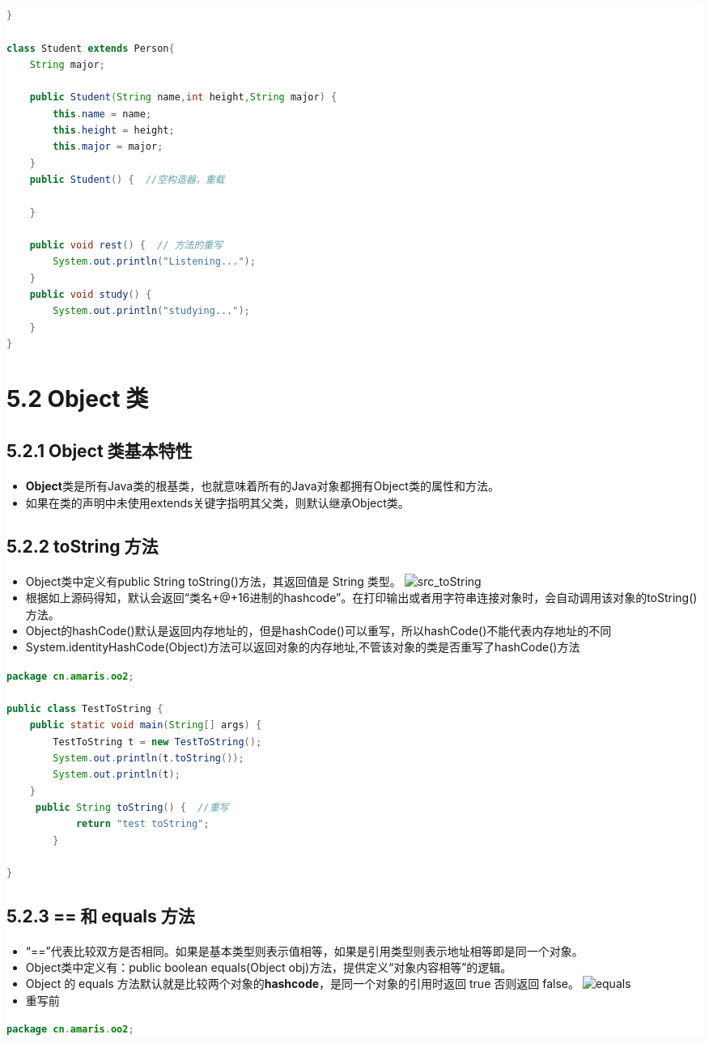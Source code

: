 ```java
}

class Student extends Person{
	String major;
	
	public Student(String name,int height,String major) {
		this.name = name;
		this.height = height;
		this.major = major;
	}
	public Student() {  //空构造器，重载
		
	}
	
	public void rest() {  // 方法的重写
		System.out.println("Listening...");
	}
	public void study() {
		System.out.println("studying...");
	}
}
```
# 5.2 Object 类
## 5.2.1 Object 类基本特性
- **Object**类是所有Java类的根基类，也就意味着所有的Java对象都拥有Object类的属性和方法。
- 如果在类的声明中未使用extends关键字指明其父类，则默认继承Object类。
## 5.2.2 toString 方法
-   Object类中定义有public String toString()方法，其返回值是 String 类型。
![src_toString](https://img-blog.csdnimg.cn/20200220114301906.png)
 -   根据如上源码得知，默认会返回“类名+@+16进制的hashcode”。在打印输出或者用字符串连接对象时，会自动调用该对象的toString()方法。
 - Object的hashCode()默认是返回内存地址的，但是hashCode()可以重写，所以hashCode()不能代表内存地址的不同
- System.identityHashCode(Object)方法可以返回对象的内存地址,不管该对象的类是否重写了hashCode()方法


```java
package cn.amaris.oo2;

public class TestToString {
	public static void main(String[] args) {
		TestToString t = new TestToString();
		System.out.println(t.toString());
		System.out.println(t);
	}
	 public String toString() {  //重写
	        return "test toString";
	    }

}
```
## 5.2.3 == 和 equals 方法
- “==”代表比较双方是否相同。如果是基本类型则表示值相等，如果是引用类型则表示地址相等即是同一个对象。
-   Object类中定义有：public boolean equals(Object obj)方法，提供定义“对象内容相等”的逻辑。
-  Object 的 equals 方法默认就是比较两个对象的**hashcode**，是同一个对象的引用时返回 true 否则返回 false。
![equals](https://img-blog.csdnimg.cn/20200220120213343.png)
- 重写前
```java
package cn.amaris.oo2;

```
